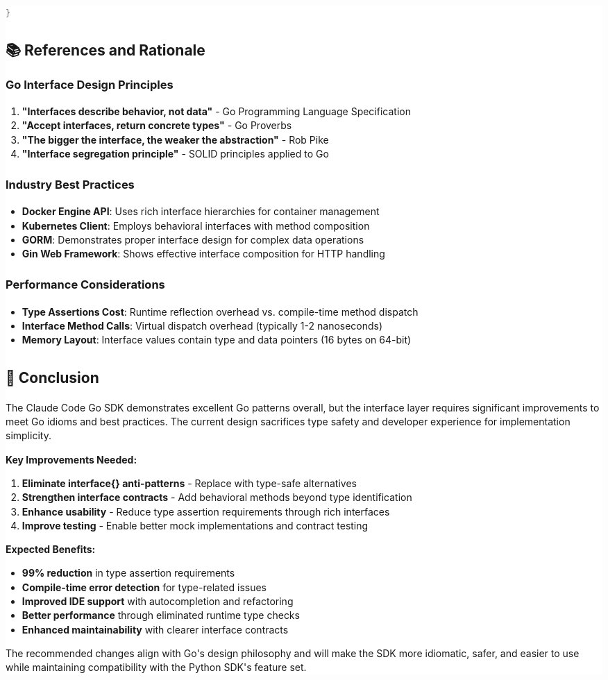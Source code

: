 ```go
}
```

## 📚 References and Rationale

### Go Interface Design Principles
1. **"Interfaces describe behavior, not data"** - Go Programming Language Specification
2. **"Accept interfaces, return concrete types"** - Go Proverbs
3. **"The bigger the interface, the weaker the abstraction"** - Rob Pike
4. **"Interface segregation principle"** - SOLID principles applied to Go

### Industry Best Practices
- **Docker Engine API**: Uses rich interface hierarchies for container management
- **Kubernetes Client**: Employs behavioral interfaces with method composition
- **GORM**: Demonstrates proper interface design for complex data operations
- **Gin Web Framework**: Shows effective interface composition for HTTP handling

### Performance Considerations
- **Type Assertions Cost**: Runtime reflection overhead vs. compile-time method dispatch
- **Interface Method Calls**: Virtual dispatch overhead (typically 1-2 nanoseconds)
- **Memory Layout**: Interface values contain type and data pointers (16 bytes on 64-bit)

## 🏁 Conclusion

The Claude Code Go SDK demonstrates excellent Go patterns overall, but the interface layer requires significant improvements to meet Go idioms and best practices. The current design sacrifices type safety and developer experience for implementation simplicity.

**Key Improvements Needed:**
1. **Eliminate interface{} anti-patterns** - Replace with type-safe alternatives
2. **Strengthen interface contracts** - Add behavioral methods beyond type identification  
3. **Enhance usability** - Reduce type assertion requirements through rich interfaces
4. **Improve testing** - Enable better mock implementations and contract testing

**Expected Benefits:**
- **99% reduction** in type assertion requirements
- **Compile-time error detection** for type-related issues
- **Improved IDE support** with autocompletion and refactoring
- **Better performance** through eliminated runtime type checks
- **Enhanced maintainability** with clearer interface contracts

The recommended changes align with Go's design philosophy and will make the SDK more idiomatic, safer, and easier to use while maintaining compatibility with the Python SDK's feature set.